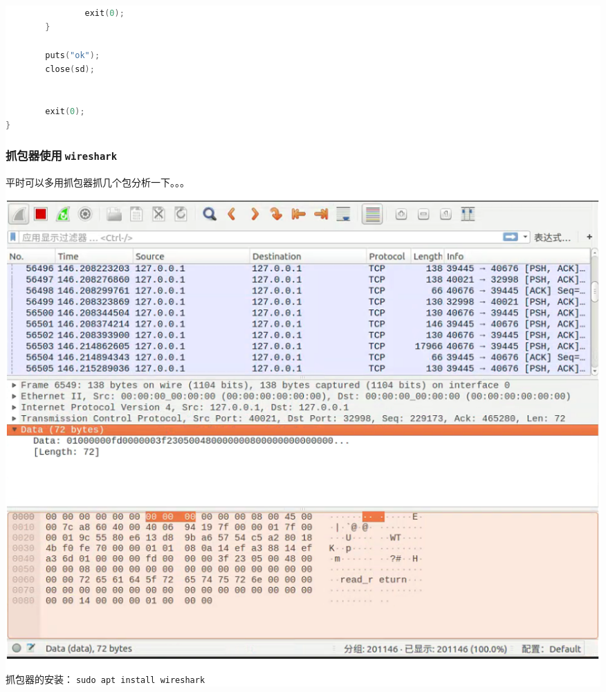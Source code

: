```c
                exit(0);
        }

        puts("ok");
        close(sd);


        exit(0);
}
```

### 抓包器使用 `wireshark `

平时可以多用抓包器抓几个包分析一下。。。

![image-20211025151123880](12_Socket.assets/image-20211025151123880.png)

抓包器的安装： `sudo apt install wireshark`

